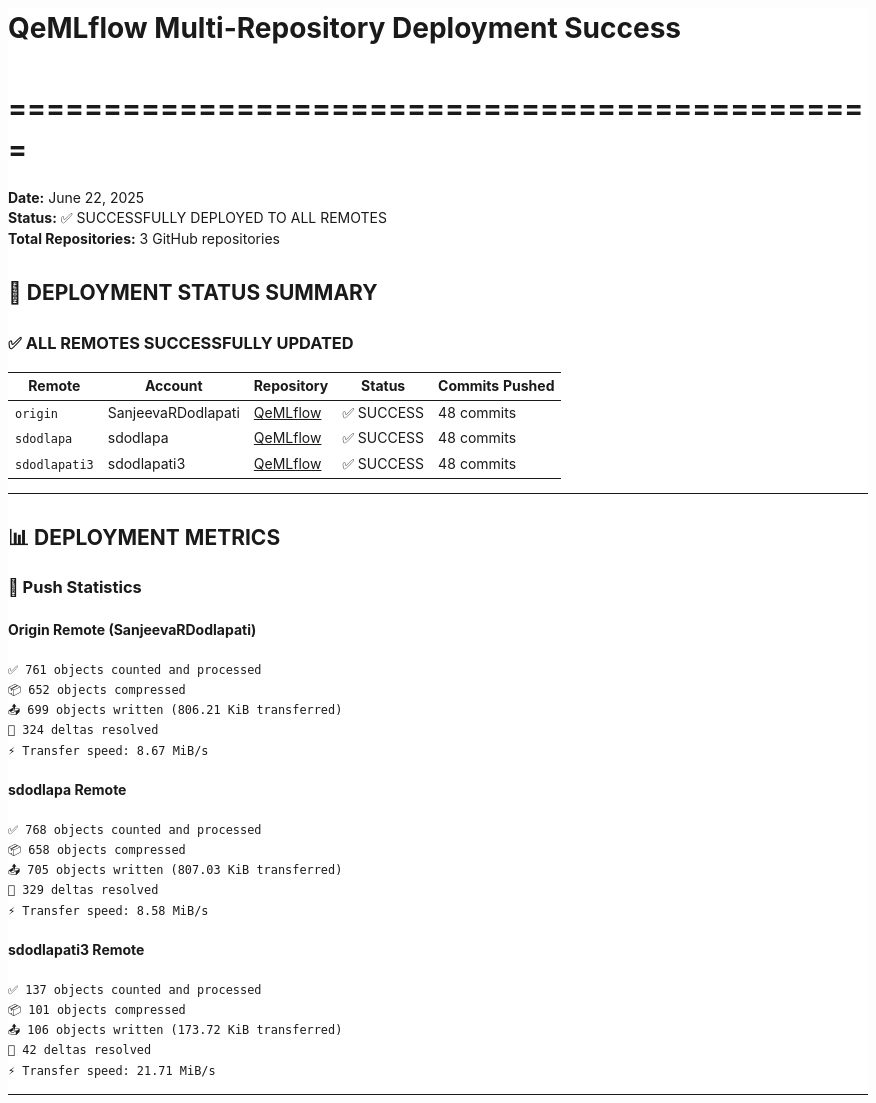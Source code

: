 # QeMLflow Multi-Repository Deployment Success
# ==============================================

**Date:** June 22, 2025  
**Status:** ✅ SUCCESSFULLY DEPLOYED TO ALL REMOTES  
**Total Repositories:** 3 GitHub repositories

## 🚀 DEPLOYMENT STATUS SUMMARY

### ✅ **ALL REMOTES SUCCESSFULLY UPDATED**

| **Remote** | **Account** | **Repository** | **Status** | **Commits Pushed** |
|------------|-------------|----------------|------------|-------------------|
| `origin` | SanjeevaRDodlapati | [QeMLflow](https://github.com/SanjeevaRDodlapati/QeMLflow.git) | ✅ SUCCESS | 48 commits |
| `sdodlapa` | sdodlapa | [QeMLflow](https://github.com/sdodlapa/QeMLflow.git) | ✅ SUCCESS | 48 commits |
| `sdodlapati3` | sdodlapati3 | [QeMLflow](https://github.com/sdodlapati3/QeMLflow.git) | ✅ SUCCESS | 48 commits |

---

## 📊 **DEPLOYMENT METRICS**

### **🔄 Push Statistics**

#### **Origin Remote (SanjeevaRDodlapati)**
```
✅ 761 objects counted and processed
📦 652 objects compressed  
📤 699 objects written (806.21 KiB transferred)
🔗 324 deltas resolved
⚡ Transfer speed: 8.67 MiB/s
```

#### **sdodlapa Remote**
```
✅ 768 objects counted and processed
📦 658 objects compressed
📤 705 objects written (807.03 KiB transferred)  
🔗 329 deltas resolved
⚡ Transfer speed: 8.58 MiB/s
```

#### **sdodlapati3 Remote**
```
✅ 137 objects counted and processed
📦 101 objects compressed
📤 106 objects written (173.72 KiB transferred)
🔗 42 deltas resolved  
⚡ Transfer speed: 21.71 MiB/s
```

---